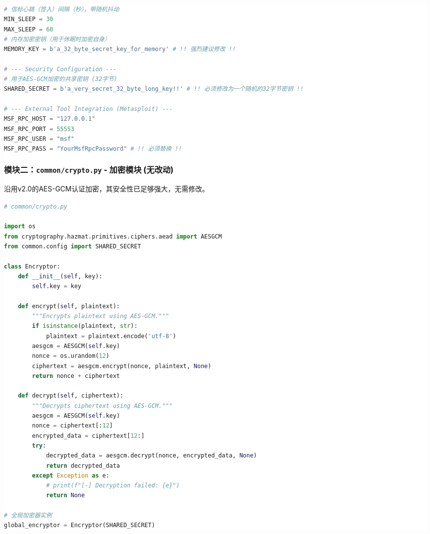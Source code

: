 ```python
# 信标心跳（签入）间隔（秒），带随机抖动
MIN_SLEEP = 30
MAX_SLEEP = 60
# 内存加密密钥（用于休眠时加密自身）
MEMORY_KEY = b'a_32_byte_secret_key_for_memory' # !! 强烈建议修改 !!

# --- Security Configuration ---
# 用于AES-GCM加密的共享密钥 (32字节)
SHARED_SECRET = b'a_very_secret_32_byte_long_key!!' # !! 必须修改为一个随机的32字节密钥 !!

# --- External Tool Integration (Metasploit) ---
MSF_RPC_HOST = "127.0.0.1"
MSF_RPC_PORT = 55553
MSF_RPC_USER = "msf"
MSF_RPC_PASS = "YourMsfRpcPassword" # !! 必须替换 !!
```

### **模块二：`common/crypto.py` - 加密模块 (无改动)**

沿用v2.0的AES-GCM认证加密，其安全性已足够强大，无需修改。

```python
# common/crypto.py

import os
from cryptography.hazmat.primitives.ciphers.aead import AESGCM
from common.config import SHARED_SECRET

class Encryptor:
    def __init__(self, key):
        self.key = key

    def encrypt(self, plaintext):
        """Encrypts plaintext using AES-GCM."""
        if isinstance(plaintext, str):
            plaintext = plaintext.encode('utf-8')
        aesgcm = AESGCM(self.key)
        nonce = os.urandom(12)
        ciphertext = aesgcm.encrypt(nonce, plaintext, None)
        return nonce + ciphertext

    def decrypt(self, ciphertext):
        """Decrypts ciphertext using AES-GCM."""
        aesgcm = AESGCM(self.key)
        nonce = ciphertext[:12]
        encrypted_data = ciphertext[12:]
        try:
            decrypted_data = aesgcm.decrypt(nonce, encrypted_data, None)
            return decrypted_data
        except Exception as e:
            # print(f"[-] Decryption failed: {e}")
            return None

# 全局加密器实例
global_encryptor = Encryptor(SHARED_SECRET)
```
